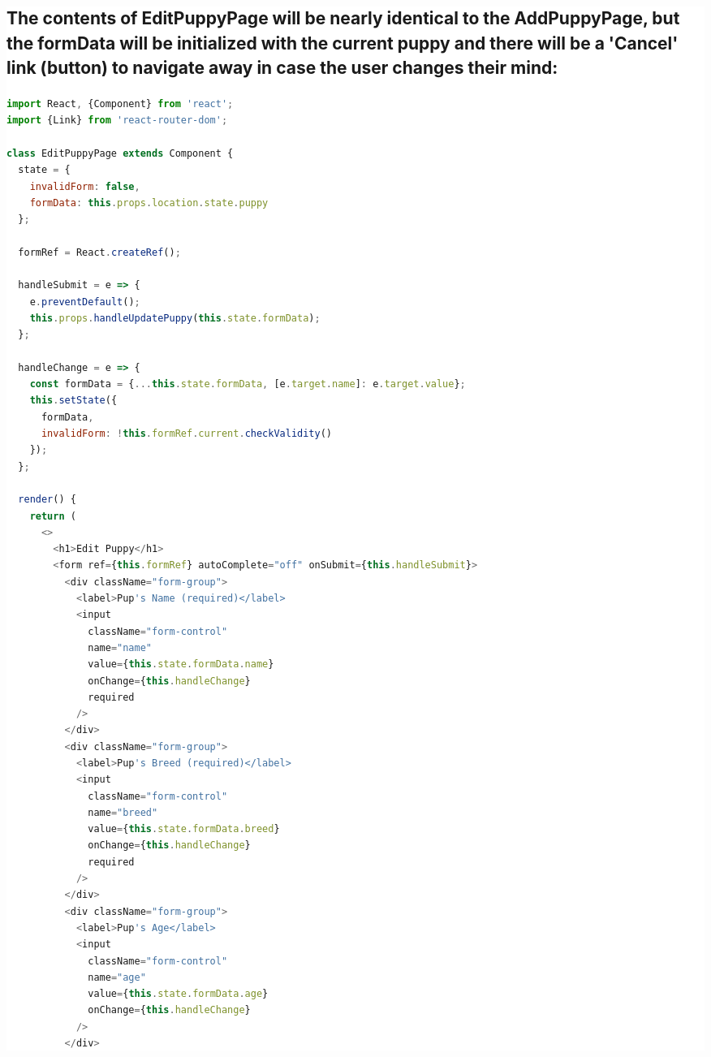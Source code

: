 ## The contents of EditPuppyPage will be nearly identical to the AddPuppyPage, but the formData will be initialized with the current puppy and there will be a 'Cancel' link (button) to navigate away in case the user changes their mind:
```js
import React, {Component} from 'react';
import {Link} from 'react-router-dom';

class EditPuppyPage extends Component {
  state = {
    invalidForm: false,
    formData: this.props.location.state.puppy
  };

  formRef = React.createRef();

  handleSubmit = e => {
    e.preventDefault();
    this.props.handleUpdatePuppy(this.state.formData);
  };

  handleChange = e => {
    const formData = {...this.state.formData, [e.target.name]: e.target.value};
    this.setState({
      formData,
      invalidForm: !this.formRef.current.checkValidity()
    });
  };

  render() {
    return (
      <>
        <h1>Edit Puppy</h1>
        <form ref={this.formRef} autoComplete="off" onSubmit={this.handleSubmit}>
          <div className="form-group">
            <label>Pup's Name (required)</label>
            <input
              className="form-control"
              name="name"
              value={this.state.formData.name}
              onChange={this.handleChange}
              required
            />
          </div>
          <div className="form-group">
            <label>Pup's Breed (required)</label>
            <input
              className="form-control"
              name="breed"
              value={this.state.formData.breed}
              onChange={this.handleChange}
              required
            />
          </div>
          <div className="form-group">
            <label>Pup's Age</label>
            <input
              className="form-control"
              name="age"
              value={this.state.formData.age}
              onChange={this.handleChange}
            />
          </div>
```